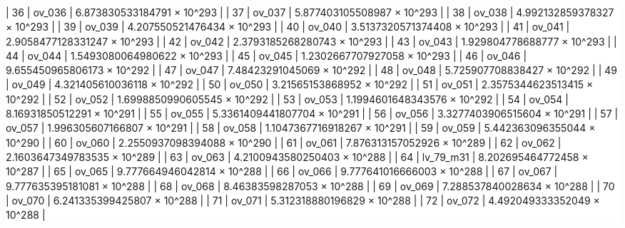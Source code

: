 | 36 | ov_036 | 6.873830533184791 × 10^293 |
| 37 | ov_037 | 5.877403105508987 × 10^293 |
| 38 | ov_038 | 4.992132859378327 × 10^293 |
| 39 | ov_039 | 4.207550521476434 × 10^293 |
| 40 | ov_040 | 3.5137320571374408 × 10^293 |
| 41 | ov_041 | 2.9058477128331247 × 10^293 |
| 42 | ov_042 | 2.3793185268280743 × 10^293 |
| 43 | ov_043 | 1.929804778688777 × 10^293 |
| 44 | ov_044 | 1.5493080064980622 × 10^293 |
| 45 | ov_045 | 1.2302667707927058 × 10^293 |
| 46 | ov_046 | 9.655450965806173 × 10^292 |
| 47 | ov_047 | 7.48423291045069 × 10^292 |
| 48 | ov_048 | 5.725907708838427 × 10^292 |
| 49 | ov_049 | 4.321405610036118 × 10^292 |
| 50 | ov_050 | 3.21565153868952 × 10^292 |
| 51 | ov_051 | 2.3575344623513415 × 10^292 |
| 52 | ov_052 | 1.6998850990605545 × 10^292 |
| 53 | ov_053 | 1.1994601648343576 × 10^292 |
| 54 | ov_054 | 8.16931850512291 × 10^291 |
| 55 | ov_055 | 5.3361409441807704 × 10^291 |
| 56 | ov_056 | 3.3277403906515604 × 10^291 |
| 57 | ov_057 | 1.996305607166807 × 10^291 |
| 58 | ov_058 | 1.1047367716918267 × 10^291 |
| 59 | ov_059 | 5.442363096355044 × 10^290 |
| 60 | ov_060 | 2.2550937098394088 × 10^290 |
| 61 | ov_061 | 7.876313157052926 × 10^289 |
| 62 | ov_062 | 2.1603647349783535 × 10^289 |
| 63 | ov_063 | 4.2100943580250403 × 10^288 |
| 64 | lv_79_m31 | 8.202695464772458 × 10^287 |
| 65 | ov_065 | 9.777664946042814 × 10^288 |
| 66 | ov_066 | 9.777641016666003 × 10^288 |
| 67 | ov_067 | 9.777635395181081 × 10^288 |
| 68 | ov_068 | 8.46383598287053 × 10^288 |
| 69 | ov_069 | 7.288537840028634 × 10^288 |
| 70 | ov_070 | 6.241335399425807 × 10^288 |
| 71 | ov_071 | 5.312318880196829 × 10^288 |
| 72 | ov_072 | 4.492049333352049 × 10^288 |